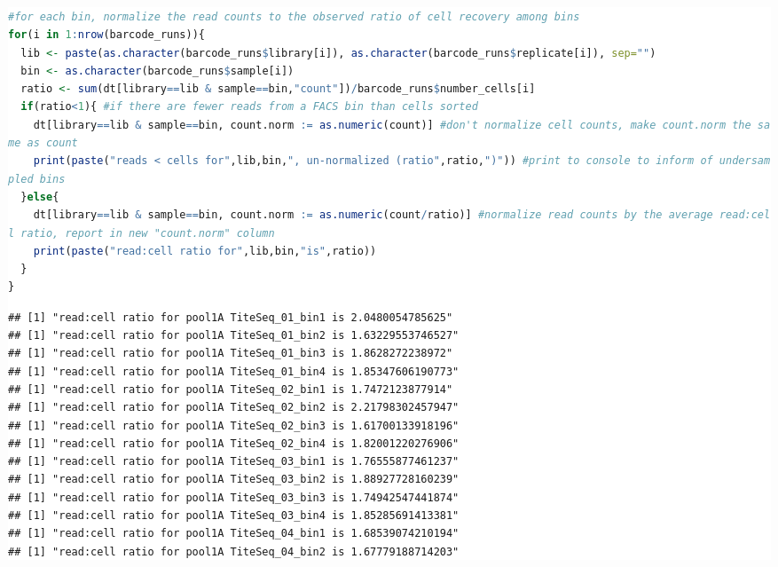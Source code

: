``` r
#for each bin, normalize the read counts to the observed ratio of cell recovery among bins
for(i in 1:nrow(barcode_runs)){
  lib <- paste(as.character(barcode_runs$library[i]), as.character(barcode_runs$replicate[i]), sep="")
  bin <- as.character(barcode_runs$sample[i])
  ratio <- sum(dt[library==lib & sample==bin,"count"])/barcode_runs$number_cells[i]
  if(ratio<1){ #if there are fewer reads from a FACS bin than cells sorted
    dt[library==lib & sample==bin, count.norm := as.numeric(count)] #don't normalize cell counts, make count.norm the same as count
    print(paste("reads < cells for",lib,bin,", un-normalized (ratio",ratio,")")) #print to console to inform of undersampled bins
  }else{
    dt[library==lib & sample==bin, count.norm := as.numeric(count/ratio)] #normalize read counts by the average read:cell ratio, report in new "count.norm" column
    print(paste("read:cell ratio for",lib,bin,"is",ratio))
  }
}
```

    ## [1] "read:cell ratio for pool1A TiteSeq_01_bin1 is 2.0480054785625"
    ## [1] "read:cell ratio for pool1A TiteSeq_01_bin2 is 1.63229553746527"
    ## [1] "read:cell ratio for pool1A TiteSeq_01_bin3 is 1.8628272238972"
    ## [1] "read:cell ratio for pool1A TiteSeq_01_bin4 is 1.85347606190773"
    ## [1] "read:cell ratio for pool1A TiteSeq_02_bin1 is 1.7472123877914"
    ## [1] "read:cell ratio for pool1A TiteSeq_02_bin2 is 2.21798302457947"
    ## [1] "read:cell ratio for pool1A TiteSeq_02_bin3 is 1.61700133918196"
    ## [1] "read:cell ratio for pool1A TiteSeq_02_bin4 is 1.82001220276906"
    ## [1] "read:cell ratio for pool1A TiteSeq_03_bin1 is 1.76555877461237"
    ## [1] "read:cell ratio for pool1A TiteSeq_03_bin2 is 1.88927728160239"
    ## [1] "read:cell ratio for pool1A TiteSeq_03_bin3 is 1.74942547441874"
    ## [1] "read:cell ratio for pool1A TiteSeq_03_bin4 is 1.85285691413381"
    ## [1] "read:cell ratio for pool1A TiteSeq_04_bin1 is 1.68539074210194"
    ## [1] "read:cell ratio for pool1A TiteSeq_04_bin2 is 1.67779188714203"